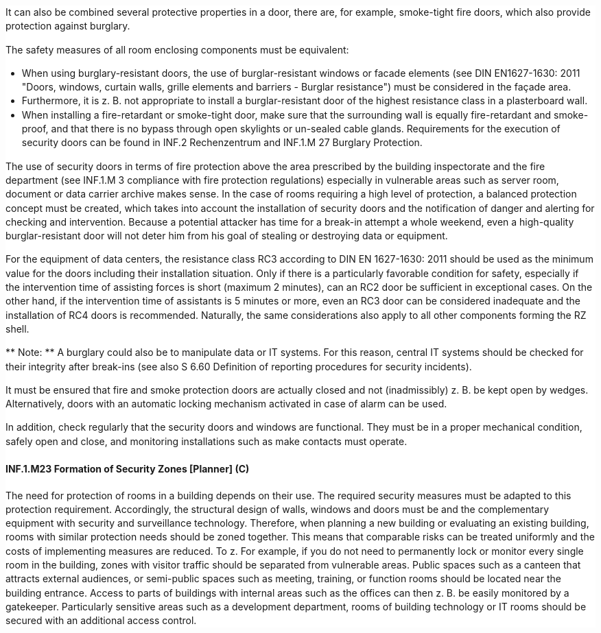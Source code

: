 It can also be combined several protective properties in a door, there are, for example, smoke-tight fire doors, which also provide protection against burglary.

The safety measures of all room enclosing components must be equivalent:

* When using burglary-resistant doors, the use of burglar-resistant windows or facade elements (see DIN EN1627-1630: 2011 "Doors, windows, curtain walls, grille elements and barriers - Burglar resistance") must be considered in the façade area.
* Furthermore, it is z. B. not appropriate to install a burglar-resistant door of the highest resistance class in a plasterboard wall.
* When installing a fire-retardant or smoke-tight door, make sure that the surrounding wall is equally fire-retardant and smoke-proof, and that there is no bypass through open skylights or un-sealed cable glands.
Requirements for the execution of security doors can be found in INF.2 Rechenzentrum and INF.1.M 27 Burglary Protection.

The use of security doors in terms of fire protection above the area prescribed by the building inspectorate and the fire department (see INF.1.M 3 compliance with fire protection regulations) especially in vulnerable areas such as server room, document or data carrier archive makes sense. In the case of rooms requiring a high level of protection, a balanced protection concept must be created, which takes into account the installation of security doors and the notification of danger and alerting for checking and intervention. Because a potential attacker has time for a break-in attempt a whole weekend, even a high-quality burglar-resistant door will not deter him from his goal of stealing or destroying data or equipment.

For the equipment of data centers, the resistance class RC3 according to DIN EN 1627-1630: 2011 should be used as the minimum value for the doors including their installation situation. Only if there is a particularly favorable condition for safety, especially if the intervention time of assisting forces is short (maximum 2 minutes), can an RC2 door be sufficient in exceptional cases. On the other hand, if the intervention time of assistants is 5 minutes or more, even an RC3 door can be considered inadequate and the installation of RC4 doors is recommended. Naturally, the same considerations also apply to all other components forming the RZ shell.

** Note: ** A burglary could also be to manipulate data or IT systems. For this reason, central IT systems should be checked for their integrity after break-ins (see also S 6.60 Definition of reporting procedures for security incidents).

It must be ensured that fire and smoke protection doors are actually closed and not (inadmissibly) z. B. be kept open by wedges. Alternatively, doors with an automatic locking mechanism activated in case of alarm can be used.

In addition, check regularly that the security doors and windows are functional. They must be in a proper mechanical condition, safely open and close, and monitoring installations such as make contacts must operate.

#### INF.1.M23 Formation of Security Zones [Planner] (C)

The need for protection of rooms in a building depends on their use. The required security measures must be adapted to this protection requirement. Accordingly, the structural design of walls, windows and doors must be and the complementary equipment with security and surveillance technology. Therefore, when planning a new building or evaluating an existing building, rooms with similar protection needs should be zoned together. This means that comparable risks can be treated uniformly and the costs of implementing measures are reduced.
To z. For example, if you do not need to permanently lock or monitor every single room in the building, zones with visitor traffic should be separated from vulnerable areas. Public spaces such as a canteen that attracts external audiences, or semi-public spaces such as meeting, training, or function rooms should be located near the building entrance. Access to parts of buildings with internal areas such as the offices can then z. B. be easily monitored by a gatekeeper. Particularly sensitive areas such as a development department, rooms of building technology or IT rooms should be secured with an additional access control.
